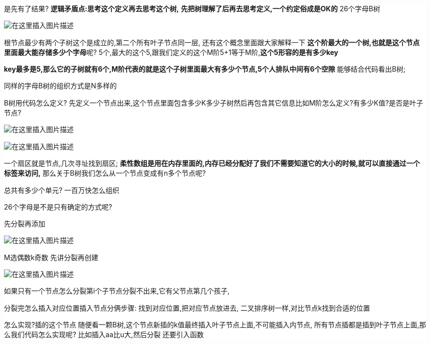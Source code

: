 

是先有了结果?
**逻辑矛盾点:思考这个定义再去思考这个树,**
**先把树理解了后再去思考定义,一个约定俗成是OK的**
26个字母B树

![在这里插入图片描述](https://img-blog.csdnimg.cn/723b56d4f538402fa877871216fbac7d.png?x-oss-process=image/watermark,type_d3F5LXplbmhlaQ,shadow_50,text_Q1NETiBA5oiR5Lmf6KaB5b2T5piP5ZCb,size_18,color_FFFFFF,t_70,g_se,x_16)



根节点最少有两个子树这个是成立的,第二个所有叶子节点同一层,
还有这个概念里面跟大家解释一下
**这个阶最大的一个树,也就是这个节点里面最大能存储多少个字母**呢?
5个,最大的这个5,跟我们定义的这个M阶5+1等于M阶,**这个5形容的是有多少key**

**key最多是5,那么它的子树就有6个,M阶代表的就是这个子树里面最大有多少个节点,5个人排队中间有6个空隙**
能够结合代码看出B树;

同样的字母B树的组织方式是N多样的

B树用代码怎么定义?
先定义一个节点出来,这个节点里面包含多少K多少子树然后再包含其它信息比如M阶怎么定义?有多少K值?是否是叶子节点?



![在这里插入图片描述](https://img-blog.csdnimg.cn/aaa463a21e8e46af8c99fdbfee5cb25a.png)



![在这里插入图片描述](https://img-blog.csdnimg.cn/61d7be27c76b4316a22b5207f6f6938c.png?x-oss-process=image/watermark,type_d3F5LXplbmhlaQ,shadow_50,text_Q1NETiBA5oiR5Lmf6KaB5b2T5piP5ZCb,size_20,color_FFFFFF,t_70,g_se,x_16)



一个扇区就是节点,几次寻址找到扇区;
**柔性数组是用在内存里面的,内存已经分配好了我们不需要知道它的大小的时候,就可以直接通过一个标签来访问,**
那么关于B树我们怎么从一个节点变成有n多个节点呢?

总共有多少个单元?
一百万快怎么组织

26个字母是不是只有确定的方式呢?

先分裂再添加

![在这里插入图片描述](https://img-blog.csdnimg.cn/f99852eb6c3840899b4ea1366b24c573.png)


M选偶数k奇数
先讲分裂再创建

![在这里插入图片描述](https://img-blog.csdnimg.cn/0dc99611cdab4d349ff3082c2262cf26.png?x-oss-process=image/watermark,type_d3F5LXplbmhlaQ,shadow_50,text_Q1NETiBA5oiR5Lmf6KaB5b2T5piP5ZCb,size_17,color_FFFFFF,t_70,g_se,x_16)



如果只有一个节点怎么分裂第i个子节点分裂不出来,它有父节点第几个孩子,

分裂完怎么插入对应位置插入节点分俩步骤:
找到对应位置,把对应节点放进去,
二叉排序树一样,对比节点k找到合适的位置

怎么实现?插的这个节点
随便看一颗B树,这个节点新插的k值最终插入叶子节点上面,不可能插入内节点,
所有节点插都是插到叶子节点上面,那么我们代码怎么实现呢?
比如插入aa比u大,然后分裂
还要引入函数
